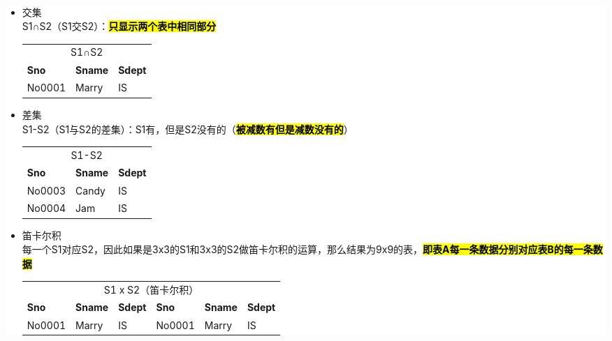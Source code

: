   - 交集  
    S1∩S2（S1交S2）：<mark>**只显示两个表中相同部分**</mark>
    <table>
    <tr>
      <td colspan="3" align="center">S1∩S2</td>
    </tr>
    <tr>
      <td><b>Sno</b></td>
      <td><b>Sname</b></td>
      <td><b>Sdept</b></td>
    </tr>
    <tr>
      <td>No0001</td>
      <td>Marry</td>
      <td>IS</td>
    </tr>
    </table>

  - 差集  
    S1-S2（S1与S2的差集）：S1有，但是S2没有的（<mark>**被减数有但是减数没有的**</mark>）
    <table>
    <tr>
      <td colspan="3" align="center">S1-S2</td>
    </tr>
    <tr>
      <td><b>Sno</b></td>
      <td><b>Sname</b></td>
      <td><b>Sdept</b></td>
    </tr>
    <tr>
      <td>No0003</td>
      <td>Candy</td>
      <td>IS</td>
    </tr>
    <tr>
      <td>No0004</td>
      <td>Jam</td>
      <td>IS</td>
    </tr>
    </table>

  - 笛卡尔积  
    每一个S1对应S2，因此如果是3x3的S1和3x3的S2做笛卡尔积的运算，那么结果为9x9的表，<mark>**即表A每一条数据分别对应表B的每一条数据**</mark>
    <table>
    <tr>
      <td colspan="6" align="center">S1 x S2（笛卡尔积）</td>
    </tr>
    <tr>
      <td><b>Sno</b></td>
      <td><b>Sname</b></td>
      <td><b>Sdept</b></td>
      <td><b>Sno</b></td>
      <td><b>Sname</b></td>
      <td><b>Sdept</b></td>
    </tr>
    <tr>
      <td>No0001</td>
      <td>Marry</td>
      <td>IS</td>
      <td>No0001</td>
      <td>Marry</td>
      <td>IS</td>
    </tr>
    <tr>